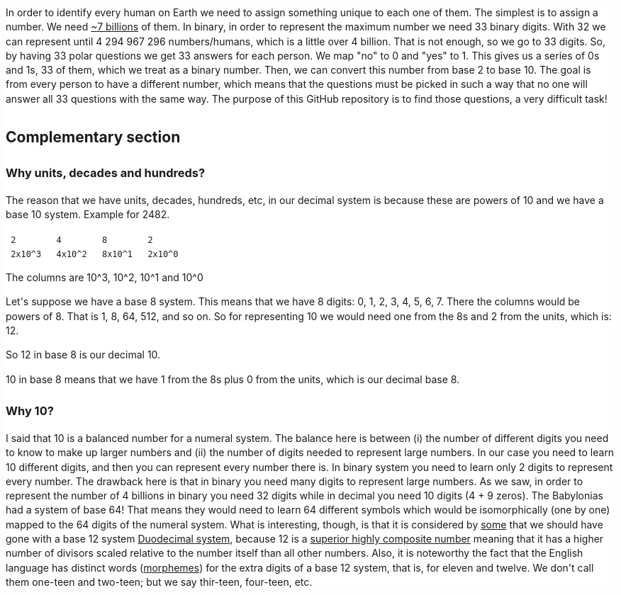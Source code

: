 In order to identify every human on Earth we need to assign something unique to each one of them. The simplest is to assign a number. We need [~7 billions](http://www.wolframalpha.com/input/?i=world+population+2014) of them. In binary, in order to represent the maximum number we need 33 binary digits. With 32 we can represent until 4 294 967 296 numbers/humans, which is a little over 4 billion. That is not enough, so we go to 33 digits. So, by having 33 polar questions we get 33 answers for each person. We map "no" to 0 and "yes" to 1. This gives us a series of 0s and 1s, 33 of them, which we treat as a binary number. Then, we can convert this number from base 2 to base 10. The goal is from every person to have a different number, which means that the questions must be picked in such a way that no one will answer all 33 questions with the same way. The purpose of this GitHub repository is to find those questions, a very difficult task!



## Complementary section

### Why units, decades and hundreds?
The reason that we have units, decades, hundreds, etc, in our decimal system is because these are powers of 10 and we have a base 10 system. Example for 2482.

     2        4        8        2
     2x10^3   4x10^2   8x10^1   2x10^0

The columns are 10^3, 10^2, 10^1 and 10^0

Let's suppose we have a base 8 system. This means that we have 8 digits: 0, 1, 2, 3, 4, 5, 6, 7. There the columns would be powers of 8. That is 1, 8, 64, 512, and so on. So for representing 10 we would need one from the 8s and 2 from the units, which is: 12.

So 12 in base 8 is our decimal 10.

10 in base 8 means that we have 1 from the 8s plus 0 from the units, which is our decimal base 8.


### Why 10?
I said that 10 is a balanced number for a numeral system. The balance here is between (i) the number of different digits you need to know to make up larger numbers and (ii) the number of digits needed to represent large numbers.
In our case you need to learn 10 different digits, and then you can represent every number there is. In binary system you need to learn only 2 digits to represent every number. The drawback here is that in binary you need many digits to represent large numbers. As we saw, in order to represent the number of 4 billions in binary you need 32 digits while in decimal you need 10 digits (4 + 9 zeros). The Babylonias had a system of base 64! That means they would need to learn 64 different symbols which would be isomorphically (one by one) mapped to the 64 digits of the numeral system. What is interesting, though, is that it is considered by [some](https://www.youtube.com/watch?v=U6xJfP7-HCc) that we should have gone with a base 12 system [Duodecimal system](https://en.wikipedia.org/wiki/Duodecimal), because 12 is a [superior highly composite number](https://en.wikipedia.org/wiki/Superior_highly_composite_number) meaning that it has a higher number of divisors scaled relative to the number itself than all other numbers. Also, it is noteworthy the fact that the English language has distinct words ([morphemes](https://en.wikipedia.org/wiki/Morpheme)) for the extra digits of a base 12 system, that is, for eleven and twelve. We don't call them one-teen and two-teen; but we say thir-teen, four-teen, etc.
